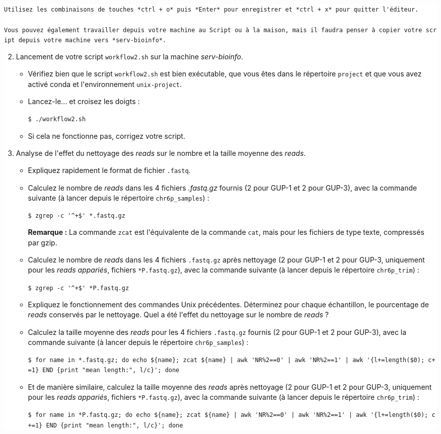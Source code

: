     Utilisez les combinaisons de touches *ctrl + o* puis *Enter* pour enregistrer et *ctrl + x* pour quitter l'éditeur.

    Vous pouvez également travailler depuis votre machine au Script ou à la maison, mais il faudra penser à copier votre script depuis votre machine vers *serv-bioinfo*.


2. Lancement de votre script `workflow2.sh` sur la machine *serv-bioinfo*.

    - Vérifiez bien que le script `workflow2.sh` est bien exécutable, que vous êtes dans le répertoire `project` et que vous avez activé conda et l'environnement `unix-project`.

    - Lancez-le... et croisez les doigts :

        ```
        $ ./workflow2.sh
        ```

    - Si cela ne fonctionne pas, corrigez votre script.

3. Analyse de l'effet du nettoyage des *reads* sur le nombre et la taille moyenne des *reads*.

    - Expliquez rapidement le format de fichier `.fastq`.

    - Calculez le nombre de *reads* dans les 4 fichiers *.fastq.gz* fournis (2 pour GUP-1 et 2 pour GUP-3), avec la commande suivante (à lancer depuis le répertoire `chr6p_samples`) :

        ```
        $ zgrep -c '^+$' *.fastq.gz
        ```

        **Remarque :** La commande `zcat` est l'équivalente de la commande `cat`, mais pour les fichiers de type texte, compressés par gzip.

    - Calculez le nombre de *reads* dans les 4 fichiers `.fastq.gz` après nettoyage (2 pour GUP-1 et 2 pour GUP-3, uniquement pour les *reads* *appariés*, fichiers `*P.fastq.gz`), avec la commande suivante (à lancer depuis le répertoire `chr6p_trim`) :

        ```
        $ zgrep -c '^+$' *P.fastq.gz
        ```

    - Expliquez le fonctionnement des commandes Unix précédentes. Déterminez pour chaque échantillon, le pourcentage de *reads* conservés par le nettoyage. Quel a été l'effet du nettoyage sur le nombre de *reads* ?

    - Calculez la taille moyenne des *reads* pour les 4 fichiers `.fastq.gz` fournis (2 pour GUP-1 et 2 pour GUP-3), avec la commande suivante (à lancer depuis le répertoire `chr6p_samples`) :

        ```
        $ for name in *.fastq.gz; do echo ${name}; zcat ${name} | awk 'NR%2==0' | awk 'NR%2==1' | awk '{l+=length($0); c+=1} END {print "mean length:", l/c}'; done
        ```

    - Et de manière similaire, calculez la taille moyenne des *reads* après nettoyage (2 pour GUP-1 et 2 pour GUP-3, uniquement pour les *reads* *appariés*, fichiers `*P.fastq.gz`), avec la commande suivante (à lancer depuis le répertoire `chr6p_trim`) :

        ```
        $ for name in *P.fastq.gz; do echo ${name}; zcat ${name} | awk 'NR%2==0' | awk 'NR%2==1' | awk '{l+=length($0); c+=1} END {print "mean length:", l/c}'; done
        ```
